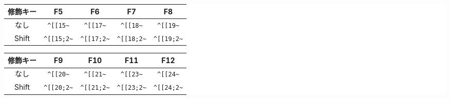   |修飾キー|F5|F6|F7|F8|
  |:-:|:-:|:-:|:-:|:-:|
  |なし |```^[[15~```|```^[[17~```|```^[[18~```|```^[[19~```|
  |Shift|```^[[15;2~```|```^[[17;2~```|```^[[18;2~```|```^[[19;2~```|

  |修飾キー|F9|F10|F11|F12|
  |:-:|:-:|:-:|:-:|:-:|
  |なし |```^[[20~```|```^[[21~```|```^[[23~```|```^[[24~```|
  |Shift|```^[[20;2~```|```^[[21;2~```|```^[[23;2~```|```^[[24;2~```|
